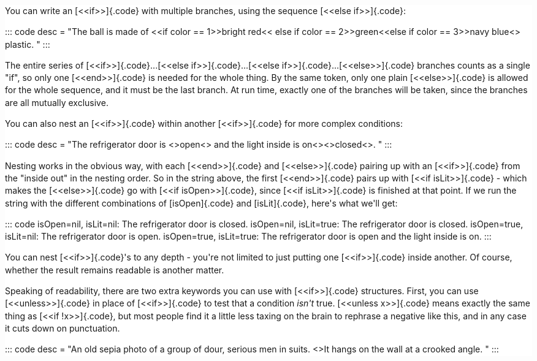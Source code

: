 You can write an [\<\<if\>\>]{.code} with multiple branches, using the
sequence [\<\<else if\>\>]{.code}:

::: code
    desc = "The ball is made of <<if color == 1>>bright red<<
           else if color == 2>>green<<else if color == 3>>navy blue<<end>>
           plastic. "
:::

The entire series of [\<\<if\>\>]{.code}\...[\<\<else
if\>\>]{.code}\...[\<\<else if\>\>]{.code}\...[\<\<else\>\>]{.code}
branches counts as a single \"if\", so only one [\<\<end\>\>]{.code} is
needed for the whole thing. By the same token, only one plain
[\<\<else\>\>]{.code} is allowed for the whole sequence, and it must be
the last branch. At run time, exactly one of the branches will be taken,
since the branches are all mutually exclusive.

You can also nest an [\<\<if\>\>]{.code} within another
[\<\<if\>\>]{.code} for more complex conditions:

::: code
    desc = "The refrigerator door is <<if isOpen>>open<<if isLit>> and the
           light inside is on<<end>><<else>>closed<<end>>. "
:::

Nesting works in the obvious way, with each [\<\<end\>\>]{.code} and
[\<\<else\>\>]{.code} pairing up with an [\<\<if\>\>]{.code} from the
\"inside out\" in the nesting order. So in the string above, the first
[\<\<end\>\>]{.code} pairs up with [\<\<if isLit\>\>]{.code} - which
makes the [\<\<else\>\>]{.code} go with [\<\<if isOpen\>\>]{.code},
since [\<\<if isLit\>\>]{.code} is finished at that point. If we run the
string with the different combinations of [isOpen]{.code} and
[isLit]{.code}, here\'s what we\'ll get:

::: code
    isOpen=nil, isLit=nil:   The refrigerator door is closed.
    isOpen=nil, isLit=true:  The refrigerator door is closed.
    isOpen=true, isLit=nil:  The refrigerator door is open.
    isOpen=true, isLit=true: The refrigerator door is open and the light inside is on.
:::

You can nest [\<\<if\>\>]{.code}\'s to any depth - you\'re not limited
to just putting one [\<\<if\>\>]{.code} inside another. Of course,
whether the result remains readable is another matter.

Speaking of readability, there are two extra keywords you can use with
[\<\<if\>\>]{.code} structures. First, you can use
[\<\<unless\>\>]{.code} in place of [\<\<if\>\>]{.code} to test that a
condition *isn\'t* true. [\<\<unless x\>\>]{.code} means exactly the
same thing as [\<\<if !x\>\>]{.code}, but most people find it a little
less taxing on the brain to rephrase a negative like this, and in any
case it cuts down on punctuation.

::: code
    desc = "An old sepia photo of a group of dour, serious men in suits.
            <<unless moved>>It hangs on the wall at a crooked angle. "
:::

